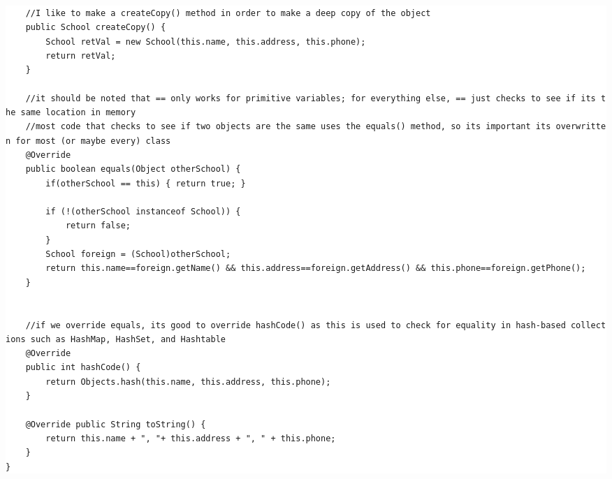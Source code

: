 ```
    //I like to make a createCopy() method in order to make a deep copy of the object
    public School createCopy() {
        School retVal = new School(this.name, this.address, this.phone);
        return retVal;
    }

    //it should be noted that == only works for primitive variables; for everything else, == just checks to see if its the same location in memory
    //most code that checks to see if two objects are the same uses the equals() method, so its important its overwritten for most (or maybe every) class
    @Override
    public boolean equals(Object otherSchool) {
        if(otherSchool == this) { return true; }

        if (!(otherSchool instanceof School)) {
            return false;
        }
        School foreign = (School)otherSchool;
        return this.name==foreign.getName() && this.address==foreign.getAddress() && this.phone==foreign.getPhone();
    }


    //if we override equals, its good to override hashCode() as this is used to check for equality in hash-based collections such as HashMap, HashSet, and Hashtable
    @Override
    public int hashCode() {
        return Objects.hash(this.name, this.address, this.phone);
    }

    @Override public String toString() {
        return this.name + ", "+ this.address + ", " + this.phone;
    }
}
```

